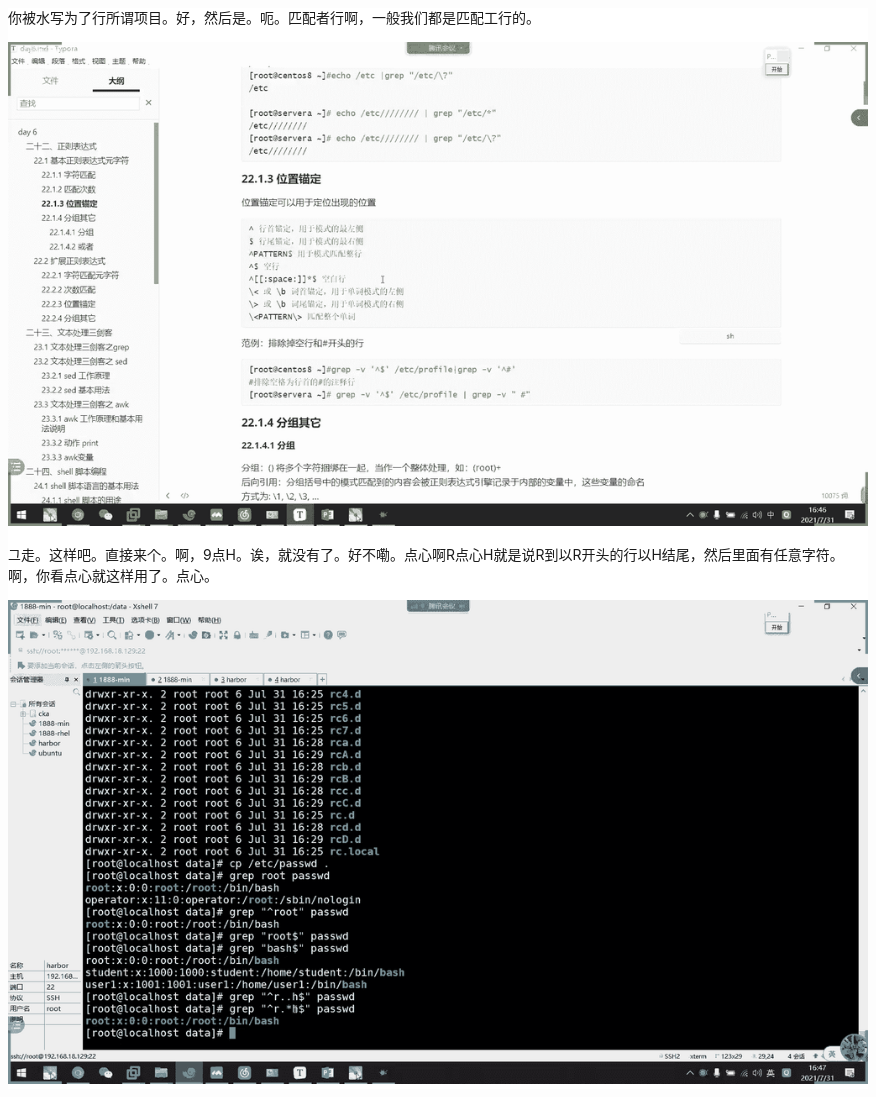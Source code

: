 你被水写为了行所谓项目。好，然后是。呃。匹配者行啊，一般我们都是匹配工行的。

![](img/b6257f946a6eede4a06b5757fe80a1dd_161.png)

그走。这样吧。直接来个。啊，9点H。诶，就没有了。好不嘞。点心啊R点心H就是说R到以R开头的行以H结尾，然后里面有任意字符。啊，你看点心就这样用了。点心。



![](img/b6257f946a6eede4a06b5757fe80a1dd_163.png)
